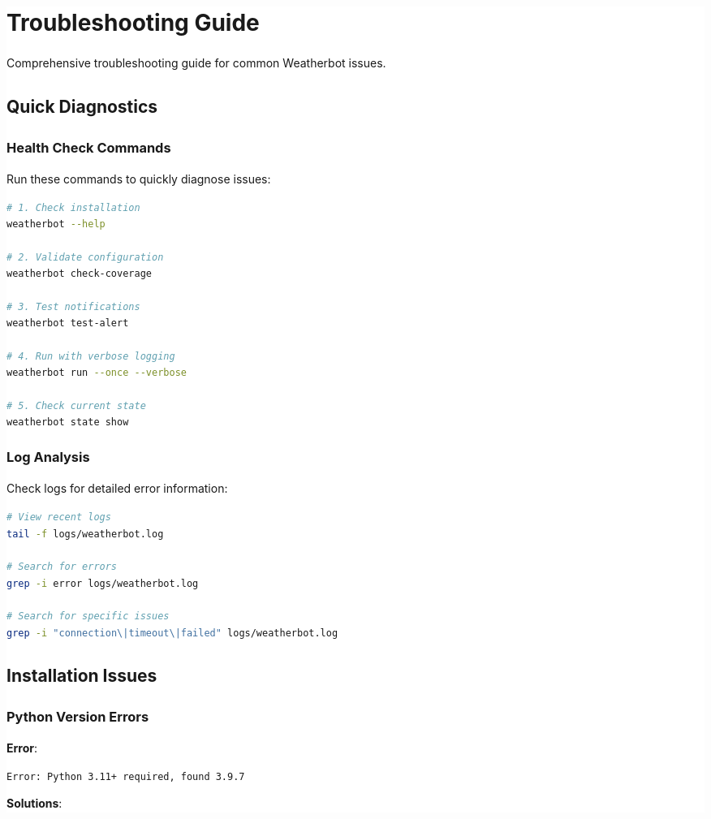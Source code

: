 # Troubleshooting Guide

Comprehensive troubleshooting guide for common Weatherbot issues.

## Quick Diagnostics

### Health Check Commands

Run these commands to quickly diagnose issues:

```bash
# 1. Check installation
weatherbot --help

# 2. Validate configuration
weatherbot check-coverage

# 3. Test notifications
weatherbot test-alert

# 4. Run with verbose logging
weatherbot run --once --verbose

# 5. Check current state
weatherbot state show
```

### Log Analysis

Check logs for detailed error information:

```bash
# View recent logs
tail -f logs/weatherbot.log

# Search for errors
grep -i error logs/weatherbot.log

# Search for specific issues
grep -i "connection\|timeout\|failed" logs/weatherbot.log
```

## Installation Issues

### Python Version Errors

**Error**:
```
Error: Python 3.11+ required, found 3.9.7
```

**Solutions**:
